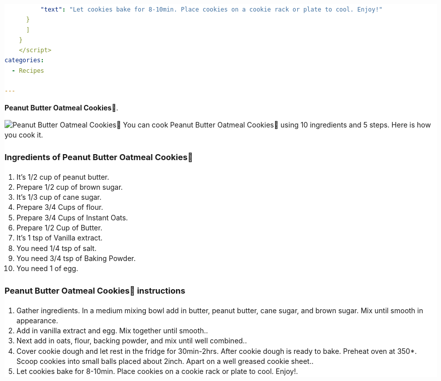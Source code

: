 ```yaml
          "text": "Let cookies bake for 8-10min. Place cookies on a cookie rack or plate to cool. Enjoy!"
      }
      ]
    }
    </script>
categories:
  - Recipes

---
```

**Peanut Butter Oatmeal Cookies🍪**. 

<img src="https://img-global.cpcdn.com/recipes/9a2198b588c0aeb1/751x532cq70/peanut-butter-oatmeal-cookies🍪-recipe-main-photo.jpg" alt="Peanut Butter Oatmeal Cookies🍪" style="width: 100%;" /> You can cook Peanut Butter Oatmeal Cookies🍪 using 10 ingredients and 5 steps. Here is how you cook it. 

### Ingredients of Peanut Butter Oatmeal Cookies🍪

  1. It&#8217;s 1/2 cup of peanut butter. 
  2. Prepare 1/2 cup of brown sugar. 
  3. It&#8217;s 1/3 cup of cane sugar. 
  4. Prepare 3/4 Cups of flour. 
  5. Prepare 3/4 Cups of Instant Oats. 
  6. Prepare 1/2 Cup of Butter. 
  7. It&#8217;s 1 tsp of Vanilla extract. 
  8. You need 1/4 tsp of salt. 
  9. You need 3/4 tsp of Baking Powder. 
 10. You need 1 of egg. 

### Peanut Butter Oatmeal Cookies🍪 instructions

  1. Gather ingredients. In a medium mixing bowl add in butter, peanut butter, cane sugar, and brown sugar. Mix until smooth in appearance. 
  2. Add in vanilla extract and egg. Mix together until smooth.. 
  3. Next add in oats, flour, backing powder, and mix until well combined.. 
  4. Cover cookie dough and let rest in the fridge for 30min-2hrs. After cookie dough is ready to bake. Preheat oven at 350*. Scoop cookies into small balls placed about 2inch. Apart on a well greased cookie sheet.. 
  5. Let cookies bake for 8-10min. Place cookies on a cookie rack or plate to cool. Enjoy!.